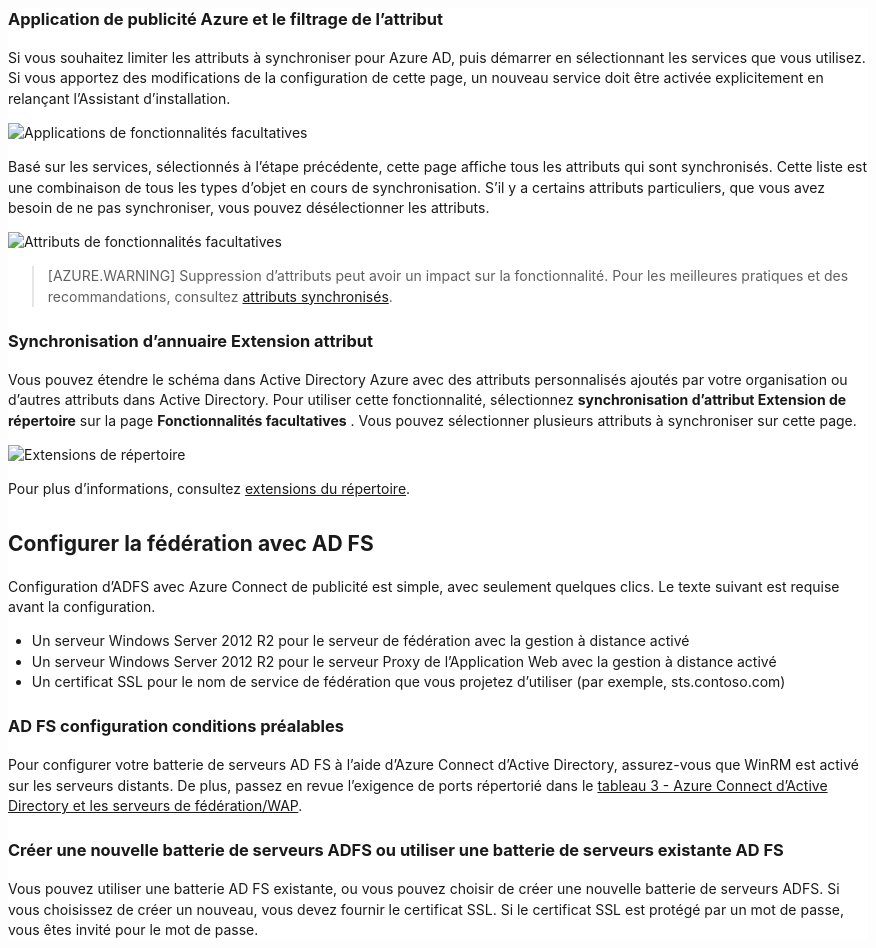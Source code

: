 ### <a name="azure-ad-app-and-attribute-filtering"></a>Application de publicité Azure et le filtrage de l’attribut
Si vous souhaitez limiter les attributs à synchroniser pour Azure AD, puis démarrer en sélectionnant les services que vous utilisez. Si vous apportez des modifications de la configuration de cette page, un nouveau service doit être activée explicitement en relançant l’Assistant d’installation.

![Applications de fonctionnalités facultatives](./media/active-directory-aadconnect-get-started-custom/azureadapps2.png)

Basé sur les services, sélectionnés à l’étape précédente, cette page affiche tous les attributs qui sont synchronisés. Cette liste est une combinaison de tous les types d’objet en cours de synchronisation. S’il y a certains attributs particuliers, que vous avez besoin de ne pas synchroniser, vous pouvez désélectionner les attributs.

![Attributs de fonctionnalités facultatives](./media/active-directory-aadconnect-get-started-custom/azureadattributes2.png)

>[AZURE.WARNING]
Suppression d’attributs peut avoir un impact sur la fonctionnalité. Pour les meilleures pratiques et des recommandations, consultez [attributs synchronisés](../active-directory-aadconnectsync-attributes-synchronized.md#attributes-to-synchronize).

### <a name="directory-extension-attribute-sync"></a>Synchronisation d’annuaire Extension attribut
Vous pouvez étendre le schéma dans Active Directory Azure avec des attributs personnalisés ajoutés par votre organisation ou d’autres attributs dans Active Directory. Pour utiliser cette fonctionnalité, sélectionnez **synchronisation d’attribut Extension de répertoire** sur la page **Fonctionnalités facultatives** . Vous pouvez sélectionner plusieurs attributs à synchroniser sur cette page.

![Extensions de répertoire](./media/active-directory-aadconnect-get-started-custom/extension2.png)

Pour plus d’informations, consultez [extensions du répertoire](../active-directory-aadconnectsync-feature-directory-extensions.md).

## <a name="configuring-federation-with-ad-fs"></a>Configurer la fédération avec AD FS
Configuration d’ADFS avec Azure Connect de publicité est simple, avec seulement quelques clics. Le texte suivant est requise avant la configuration.

- Un serveur Windows Server 2012 R2 pour le serveur de fédération avec la gestion à distance activé
- Un serveur Windows Server 2012 R2 pour le serveur Proxy de l’Application Web avec la gestion à distance activé
- Un certificat SSL pour le nom de service de fédération que vous projetez d’utiliser (par exemple, sts.contoso.com)

### <a name="ad-fs-configuration-pre-requisites"></a>AD FS configuration conditions préalables
Pour configurer votre batterie de serveurs AD FS à l’aide d’Azure Connect d’Active Directory, assurez-vous que WinRM est activé sur les serveurs distants. De plus, passez en revue l’exigence de ports répertorié dans le [tableau 3 - Azure Connect d’Active Directory et les serveurs de fédération/WAP](../active-directory-aadconnect-ports.md#table-3---azure-ad-connect-and-federation-serverswap).

### <a name="create-a-new-ad-fs-farm-or-use-an-existing-ad-fs-farm"></a>Créer une nouvelle batterie de serveurs ADFS ou utiliser une batterie de serveurs existante AD FS
Vous pouvez utiliser une batterie AD FS existante, ou vous pouvez choisir de créer une nouvelle batterie de serveurs ADFS. Si vous choisissez de créer un nouveau, vous devez fournir le certificat SSL. Si le certificat SSL est protégé par un mot de passe, vous êtes invité pour le mot de passe.
